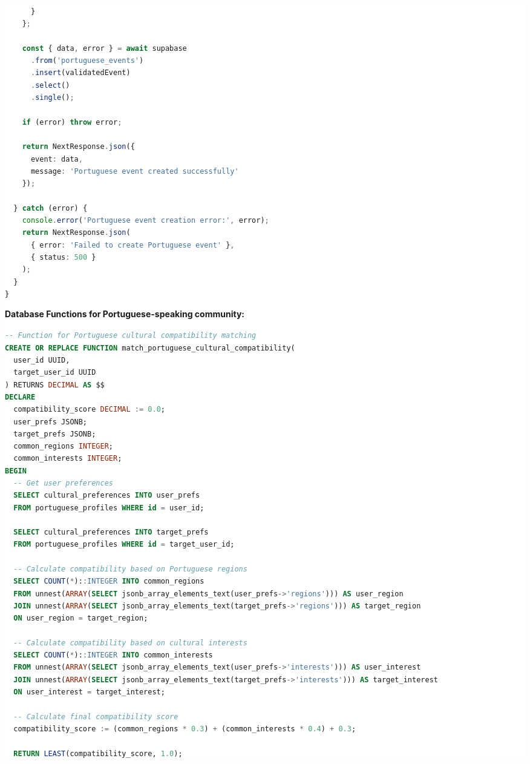 ```typescript
      }
    };

    const { data, error } = await supabase
      .from('portuguese_events')
      .insert(validatedEvent)
      .select()
      .single();

    if (error) throw error;

    return NextResponse.json({
      event: data,
      message: 'Portuguese event created successfully'
    });

  } catch (error) {
    console.error('Portuguese event creation error:', error);
    return NextResponse.json(
      { error: 'Failed to create Portuguese event' },
      { status: 500 }
    );
  }
}
```

**Database Functions for Portuguese-speaking community:**
```sql
-- Function for Portuguese cultural compatibility matching
CREATE OR REPLACE FUNCTION match_portuguese_cultural_compatibility(
  user_id UUID,
  target_user_id UUID
) RETURNS DECIMAL AS $$
DECLARE
  compatibility_score DECIMAL := 0.0;
  user_prefs JSONB;
  target_prefs JSONB;
  common_regions INTEGER;
  common_interests INTEGER;
BEGIN
  -- Get user preferences
  SELECT cultural_preferences INTO user_prefs
  FROM portuguese_profiles WHERE id = user_id;
  
  SELECT cultural_preferences INTO target_prefs
  FROM portuguese_profiles WHERE id = target_user_id;
  
  -- Calculate compatibility based on Portuguese regions
  SELECT COUNT(*)::INTEGER INTO common_regions
  FROM unnest(ARRAY(SELECT jsonb_array_elements_text(user_prefs->'regions'))) AS user_region
  JOIN unnest(ARRAY(SELECT jsonb_array_elements_text(target_prefs->'regions'))) AS target_region
  ON user_region = target_region;
  
  -- Calculate compatibility based on cultural interests
  SELECT COUNT(*)::INTEGER INTO common_interests
  FROM unnest(ARRAY(SELECT jsonb_array_elements_text(user_prefs->'interests'))) AS user_interest
  JOIN unnest(ARRAY(SELECT jsonb_array_elements_text(target_prefs->'interests'))) AS target_interest
  ON user_interest = target_interest;
  
  -- Calculate final compatibility score
  compatibility_score := (common_regions * 0.3) + (common_interests * 0.4) + 0.3;
  
  RETURN LEAST(compatibility_score, 1.0);
```